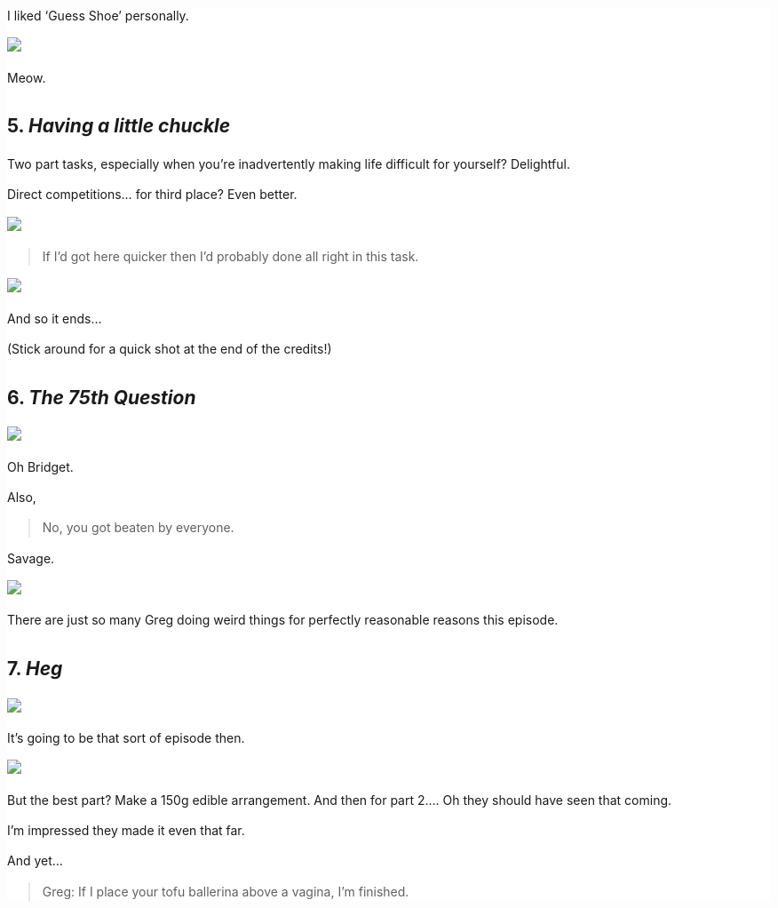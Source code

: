 I liked ‘Guess Shoe’ personally. 

![](/embeds/books/attachments/taskmaster-13-2534c2.jpeg)

Meow. 

## 5. *Having a little chuckle*

Two part tasks, especially when you’re inadvertently making life difficult for yourself? Delightful. 

Direct competitions… for third place? Even better. 

![](/embeds/books/attachments/taskmaster-13-cf582f.jpeg)

> If I’d got here quicker then I’d probably done all right in this task. 

![](/embeds/books/attachments/taskmaster-13-fab960.jpeg)

And so it ends…

(Stick around for a quick shot at the end of the credits!)

## 6. *The 75th Question*

![](/embeds/books/attachments/taskmaster-13-daac99.jpeg)

Oh Bridget. 

Also, 

> No, you got beaten by everyone. 

Savage. 

![](/embeds/books/attachments/taskmaster-13-d510f6.jpeg)

There are just so many Greg doing weird things for perfectly reasonable reasons this episode. 

## 7. *Heg*

![](/embeds/books/attachments/taskmaster-13-9628c4.jpeg)

It’s going to be that sort of episode then. 

![](/embeds/books/attachments/taskmaster-13-59aa29.jpeg)

But the best part? Make a 150g edible arrangement. And then for part 2…. Oh they should have seen that coming. 

I’m impressed they made it even that far. 

And yet…

> Greg: If I place your tofu ballerina above a vagina, I’m finished. 
